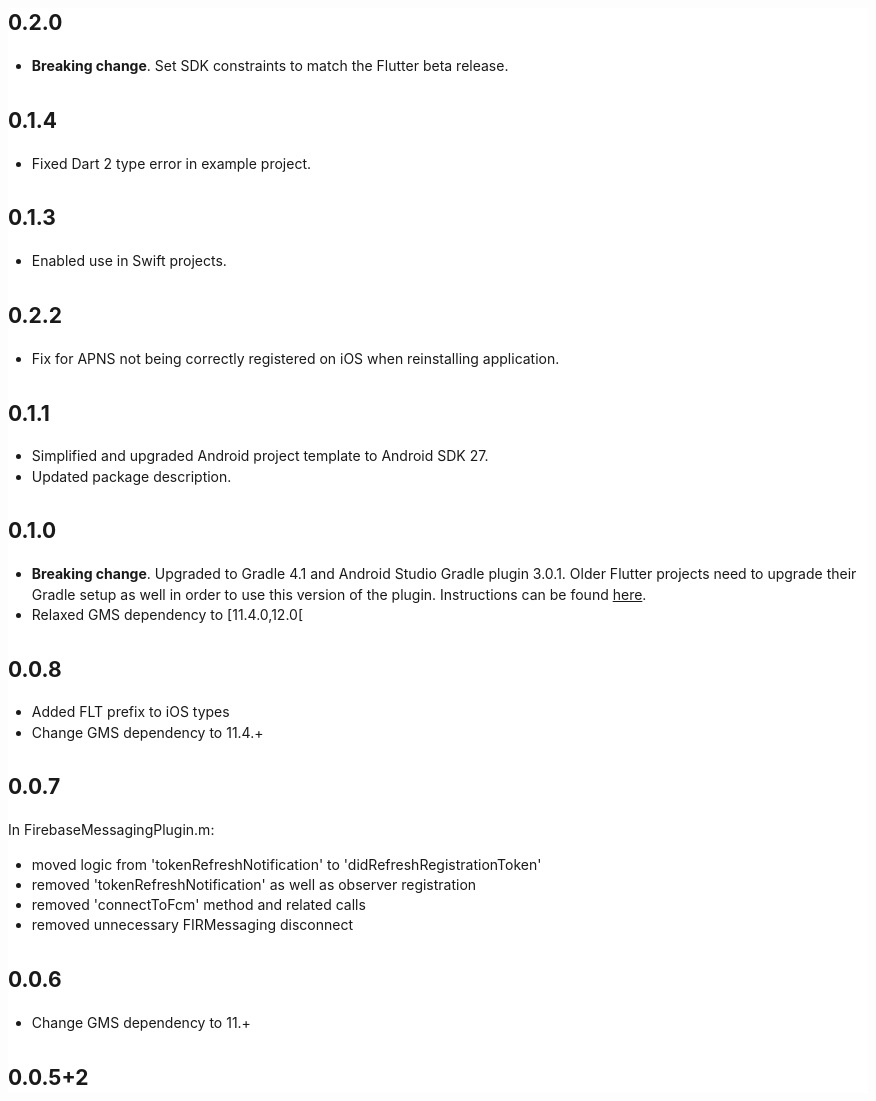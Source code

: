 ## 0.2.0

* **Breaking change**. Set SDK constraints to match the Flutter beta release.

## 0.1.4

* Fixed Dart 2 type error in example project.

## 0.1.3

* Enabled use in Swift projects.

## 0.2.2

* Fix for APNS not being correctly registered on iOS when reinstalling application.

## 0.1.1

* Simplified and upgraded Android project template to Android SDK 27.
* Updated package description.

## 0.1.0

* **Breaking change**. Upgraded to Gradle 4.1 and Android Studio Gradle plugin
  3.0.1. Older Flutter projects need to upgrade their Gradle setup as well in
  order to use this version of the plugin. Instructions can be found
  [here](https://github.com/flutter/flutter/wiki/Updating-Flutter-projects-to-Gradle-4.1-and-Android-Studio-Gradle-plugin-3.0.1).
* Relaxed GMS dependency to [11.4.0,12.0[

## 0.0.8

* Added FLT prefix to iOS types
* Change GMS dependency to 11.4.+

## 0.0.7

In FirebaseMessagingPlugin.m:
* moved logic from 'tokenRefreshNotification' to 'didRefreshRegistrationToken'
* removed 'tokenRefreshNotification' as well as observer registration
* removed 'connectToFcm' method and related calls
* removed unnecessary FIRMessaging disconnect

## 0.0.6

* Change GMS dependency to 11.+

## 0.0.5+2
